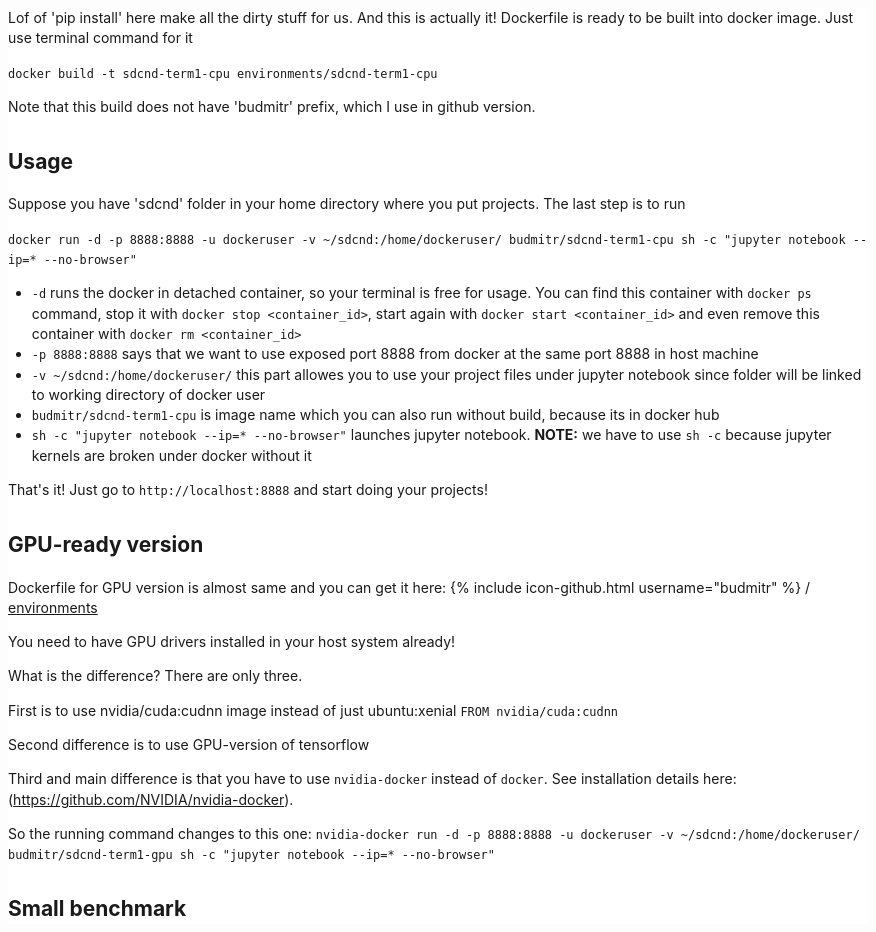Lof of 'pip install' here make all the dirty stuff for us.
And this is actually it!
Dockerfile is ready to be built into docker image. Just use terminal command for it

`docker build -t sdcnd-term1-cpu environments/sdcnd-term1-cpu`

Note that this build does not have 'budmitr' prefix, which I use in github version.

## Usage

Suppose you have 'sdcnd' folder in your home directory where you put projects.
The last step is to run

`docker run -d -p 8888:8888 -u dockeruser -v ~/sdcnd:/home/dockeruser/ budmitr/sdcnd-term1-cpu sh -c "jupyter notebook --ip=* --no-browser"`

* `-d` runs the docker in detached container, so your terminal is free for usage. You can find this container with `docker ps` command, stop it with `docker stop <container_id>`, start again with `docker start <container_id>` and even remove this container with `docker rm <container_id>`
* `-p 8888:8888` says that we want to use exposed port 8888 from docker at the same port 8888 in host machine
* `-v ~/sdcnd:/home/dockeruser/` this part allowes you to use your project files under jupyter notebook since folder will be linked to working directory of docker user
* `budmitr/sdcnd-term1-cpu` is image name which you can also run without build, because its in docker hub
* `sh -c "jupyter notebook --ip=* --no-browser"` launches jupyter notebook. **NOTE:** we have to use `sh -c` because jupyter kernels are broken under docker without it

That's it!
Just go to `http://localhost:8888` and start doing your projects!

## GPU-ready version

Dockerfile for GPU version is almost same and you can get it here:
{% include icon-github.html username="budmitr" %} /
[environments](https://github.com/budmitr/environments/tree/master/sdcnd-term1-gpu)

You need to have GPU drivers installed in your host system already!

What is the difference?
There are only three.

First is to use nvidia/cuda:cudnn image instead of just ubuntu:xenial
`FROM nvidia/cuda:cudnn`

Second difference is to use GPU-version of tensorflow

Third and main difference is that you have to use `nvidia-docker` instead of `docker`.
See installation details here: (https://github.com/NVIDIA/nvidia-docker).

So the running command changes to this one:
`nvidia-docker run -d -p 8888:8888 -u dockeruser -v ~/sdcnd:/home/dockeruser/ budmitr/sdcnd-term1-gpu sh -c "jupyter notebook --ip=* --no-browser"`

## Small benchmark
